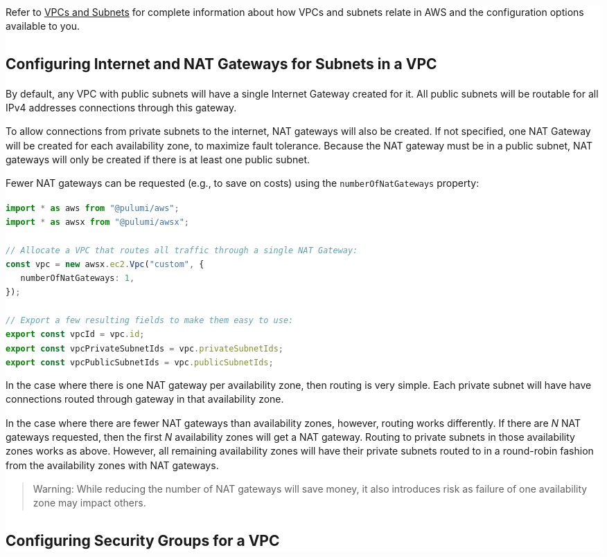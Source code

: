 Refer to [VPCs and Subnets](https://docs.aws.amazon.com/vpc/latest/userguide/VPC_Subnets.html) for complete
information about how VPCs and subnets relate in AWS and the configuration options available to you.

## Configuring Internet and NAT Gateways for Subnets in a VPC

By default, any VPC with public subnets will have a single Internet Gateway created for it. All public subnets will be
routable for all IPv4 addresses connections through this gateway.

To allow connections from private subnets to the internet, NAT gateways will also be created. If not specified, one
NAT Gateway will be created for each availability zone, to maximize fault tolerance. Because the NAT gateway must be
in a public subnet, NAT gateways will only be created if there is at least one public subnet.

Fewer NAT gateways can be requested (e.g., to save on costs) using the `numberOfNatGateways` property:

```typescript
import * as aws from "@pulumi/aws";
import * as awsx from "@pulumi/awsx";

// Allocate a VPC that routes all traffic through a single NAT Gateway:
const vpc = new awsx.ec2.Vpc("custom", {
   numberOfNatGateways: 1,
});

// Export a few resulting fields to make them easy to use:
export const vpcId = vpc.id;
export const vpcPrivateSubnetIds = vpc.privateSubnetIds;
export const vpcPublicSubnetIds = vpc.publicSubnetIds;
```

In the case where there is one NAT gateway per availability zone, then routing is very simple. Each private subnet
will have have connections routed through gateway in that availability zone.

In the case where there are fewer NAT gateways than availability zones, however, routing works differently. If there
are _N_ NAT gateways requested, then the first _N_ availability zones will get a NAT gateway. Routing to private subnets
in those availability zones works as above. However, all remaining availability zones will have their private subnets
routed to in a round-robin fashion from the availability zones with NAT gateways.

> Warning: While reducing the number of NAT gateways will save money, it also introduces risk as failure of one
> availability zone may impact others.

## Configuring Security Groups for a VPC
